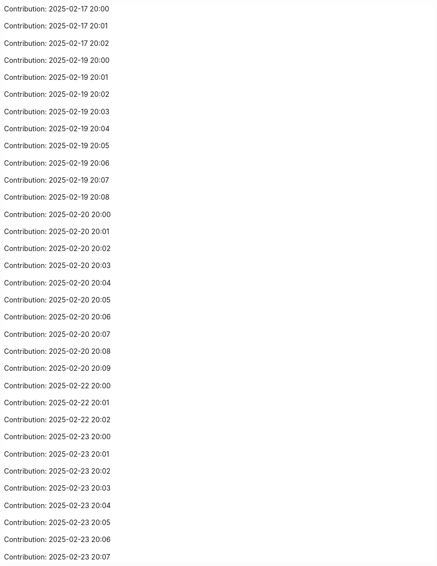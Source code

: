 Contribution: 2025-02-17 20:00

Contribution: 2025-02-17 20:01

Contribution: 2025-02-17 20:02

Contribution: 2025-02-19 20:00

Contribution: 2025-02-19 20:01

Contribution: 2025-02-19 20:02

Contribution: 2025-02-19 20:03

Contribution: 2025-02-19 20:04

Contribution: 2025-02-19 20:05

Contribution: 2025-02-19 20:06

Contribution: 2025-02-19 20:07

Contribution: 2025-02-19 20:08

Contribution: 2025-02-20 20:00

Contribution: 2025-02-20 20:01

Contribution: 2025-02-20 20:02

Contribution: 2025-02-20 20:03

Contribution: 2025-02-20 20:04

Contribution: 2025-02-20 20:05

Contribution: 2025-02-20 20:06

Contribution: 2025-02-20 20:07

Contribution: 2025-02-20 20:08

Contribution: 2025-02-20 20:09

Contribution: 2025-02-22 20:00

Contribution: 2025-02-22 20:01

Contribution: 2025-02-22 20:02

Contribution: 2025-02-23 20:00

Contribution: 2025-02-23 20:01

Contribution: 2025-02-23 20:02

Contribution: 2025-02-23 20:03

Contribution: 2025-02-23 20:04

Contribution: 2025-02-23 20:05

Contribution: 2025-02-23 20:06

Contribution: 2025-02-23 20:07
